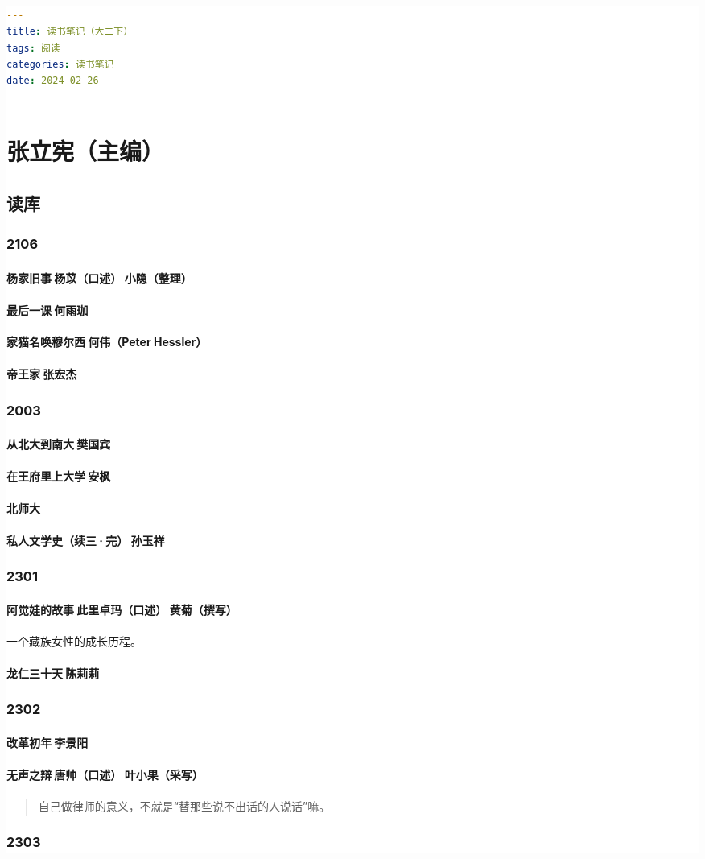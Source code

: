 ```yaml
---
title: 读书笔记（大二下）
tags: 阅读
categories: 读书笔记
date: 2024-02-26
---
```


# 张立宪（主编）

## 读库

### 2106

#### 杨家旧事  杨苡（口述） 小隐（整理）

#### 最后一课  何雨珈

#### 家猫名唤穆尔西  何伟（Peter Hessler）

#### 帝王家  张宏杰

### 2003

#### 从北大到南大  樊国宾

#### 在王府里上大学  安枫

#### 北师大

#### 私人文学史（续三 · 完）  孙玉祥

### 2301

#### 阿觉娃的故事  此里卓玛（口述） 黄菊（撰写）

一个藏族女性的成长历程。

#### 龙仁三十天  陈莉莉

### 2302

#### 改革初年  李景阳

#### 无声之辩  唐帅（口述） 叶小果（采写）

> 自己做律师的意义，不就是“替那些说不出话的人说话”嘛。

### 2303
